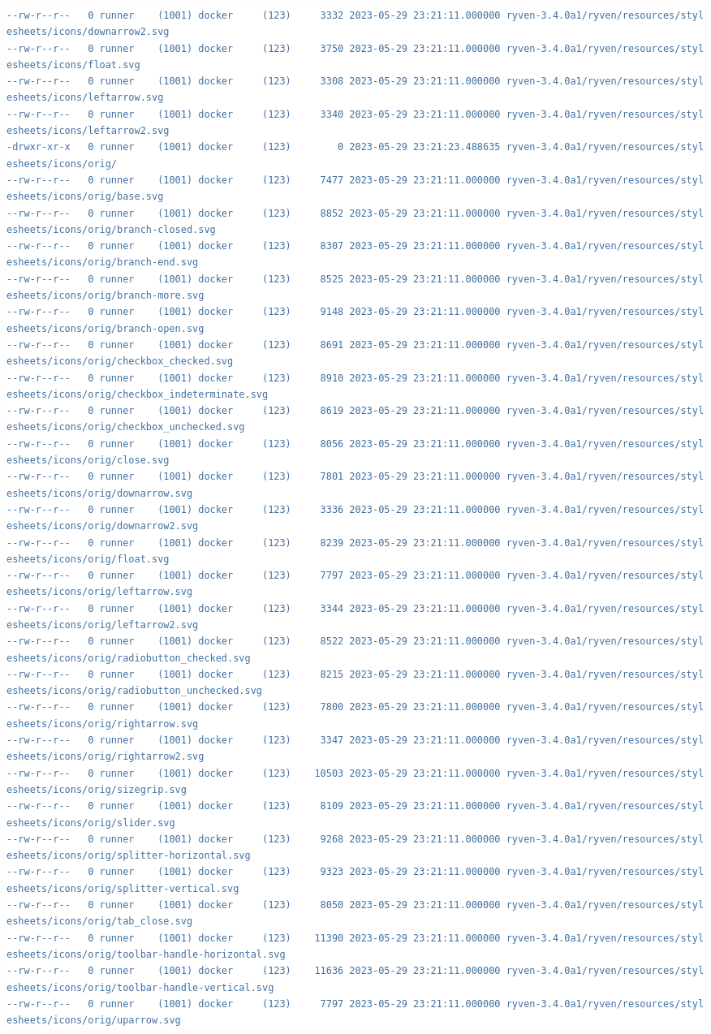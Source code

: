 ```diff
--rw-r--r--   0 runner    (1001) docker     (123)     3332 2023-05-29 23:21:11.000000 ryven-3.4.0a1/ryven/resources/stylesheets/icons/downarrow2.svg
--rw-r--r--   0 runner    (1001) docker     (123)     3750 2023-05-29 23:21:11.000000 ryven-3.4.0a1/ryven/resources/stylesheets/icons/float.svg
--rw-r--r--   0 runner    (1001) docker     (123)     3308 2023-05-29 23:21:11.000000 ryven-3.4.0a1/ryven/resources/stylesheets/icons/leftarrow.svg
--rw-r--r--   0 runner    (1001) docker     (123)     3340 2023-05-29 23:21:11.000000 ryven-3.4.0a1/ryven/resources/stylesheets/icons/leftarrow2.svg
-drwxr-xr-x   0 runner    (1001) docker     (123)        0 2023-05-29 23:21:23.488635 ryven-3.4.0a1/ryven/resources/stylesheets/icons/orig/
--rw-r--r--   0 runner    (1001) docker     (123)     7477 2023-05-29 23:21:11.000000 ryven-3.4.0a1/ryven/resources/stylesheets/icons/orig/base.svg
--rw-r--r--   0 runner    (1001) docker     (123)     8852 2023-05-29 23:21:11.000000 ryven-3.4.0a1/ryven/resources/stylesheets/icons/orig/branch-closed.svg
--rw-r--r--   0 runner    (1001) docker     (123)     8307 2023-05-29 23:21:11.000000 ryven-3.4.0a1/ryven/resources/stylesheets/icons/orig/branch-end.svg
--rw-r--r--   0 runner    (1001) docker     (123)     8525 2023-05-29 23:21:11.000000 ryven-3.4.0a1/ryven/resources/stylesheets/icons/orig/branch-more.svg
--rw-r--r--   0 runner    (1001) docker     (123)     9148 2023-05-29 23:21:11.000000 ryven-3.4.0a1/ryven/resources/stylesheets/icons/orig/branch-open.svg
--rw-r--r--   0 runner    (1001) docker     (123)     8691 2023-05-29 23:21:11.000000 ryven-3.4.0a1/ryven/resources/stylesheets/icons/orig/checkbox_checked.svg
--rw-r--r--   0 runner    (1001) docker     (123)     8910 2023-05-29 23:21:11.000000 ryven-3.4.0a1/ryven/resources/stylesheets/icons/orig/checkbox_indeterminate.svg
--rw-r--r--   0 runner    (1001) docker     (123)     8619 2023-05-29 23:21:11.000000 ryven-3.4.0a1/ryven/resources/stylesheets/icons/orig/checkbox_unchecked.svg
--rw-r--r--   0 runner    (1001) docker     (123)     8056 2023-05-29 23:21:11.000000 ryven-3.4.0a1/ryven/resources/stylesheets/icons/orig/close.svg
--rw-r--r--   0 runner    (1001) docker     (123)     7801 2023-05-29 23:21:11.000000 ryven-3.4.0a1/ryven/resources/stylesheets/icons/orig/downarrow.svg
--rw-r--r--   0 runner    (1001) docker     (123)     3336 2023-05-29 23:21:11.000000 ryven-3.4.0a1/ryven/resources/stylesheets/icons/orig/downarrow2.svg
--rw-r--r--   0 runner    (1001) docker     (123)     8239 2023-05-29 23:21:11.000000 ryven-3.4.0a1/ryven/resources/stylesheets/icons/orig/float.svg
--rw-r--r--   0 runner    (1001) docker     (123)     7797 2023-05-29 23:21:11.000000 ryven-3.4.0a1/ryven/resources/stylesheets/icons/orig/leftarrow.svg
--rw-r--r--   0 runner    (1001) docker     (123)     3344 2023-05-29 23:21:11.000000 ryven-3.4.0a1/ryven/resources/stylesheets/icons/orig/leftarrow2.svg
--rw-r--r--   0 runner    (1001) docker     (123)     8522 2023-05-29 23:21:11.000000 ryven-3.4.0a1/ryven/resources/stylesheets/icons/orig/radiobutton_checked.svg
--rw-r--r--   0 runner    (1001) docker     (123)     8215 2023-05-29 23:21:11.000000 ryven-3.4.0a1/ryven/resources/stylesheets/icons/orig/radiobutton_unchecked.svg
--rw-r--r--   0 runner    (1001) docker     (123)     7800 2023-05-29 23:21:11.000000 ryven-3.4.0a1/ryven/resources/stylesheets/icons/orig/rightarrow.svg
--rw-r--r--   0 runner    (1001) docker     (123)     3347 2023-05-29 23:21:11.000000 ryven-3.4.0a1/ryven/resources/stylesheets/icons/orig/rightarrow2.svg
--rw-r--r--   0 runner    (1001) docker     (123)    10503 2023-05-29 23:21:11.000000 ryven-3.4.0a1/ryven/resources/stylesheets/icons/orig/sizegrip.svg
--rw-r--r--   0 runner    (1001) docker     (123)     8109 2023-05-29 23:21:11.000000 ryven-3.4.0a1/ryven/resources/stylesheets/icons/orig/slider.svg
--rw-r--r--   0 runner    (1001) docker     (123)     9268 2023-05-29 23:21:11.000000 ryven-3.4.0a1/ryven/resources/stylesheets/icons/orig/splitter-horizontal.svg
--rw-r--r--   0 runner    (1001) docker     (123)     9323 2023-05-29 23:21:11.000000 ryven-3.4.0a1/ryven/resources/stylesheets/icons/orig/splitter-vertical.svg
--rw-r--r--   0 runner    (1001) docker     (123)     8050 2023-05-29 23:21:11.000000 ryven-3.4.0a1/ryven/resources/stylesheets/icons/orig/tab_close.svg
--rw-r--r--   0 runner    (1001) docker     (123)    11390 2023-05-29 23:21:11.000000 ryven-3.4.0a1/ryven/resources/stylesheets/icons/orig/toolbar-handle-horizontal.svg
--rw-r--r--   0 runner    (1001) docker     (123)    11636 2023-05-29 23:21:11.000000 ryven-3.4.0a1/ryven/resources/stylesheets/icons/orig/toolbar-handle-vertical.svg
--rw-r--r--   0 runner    (1001) docker     (123)     7797 2023-05-29 23:21:11.000000 ryven-3.4.0a1/ryven/resources/stylesheets/icons/orig/uparrow.svg
```